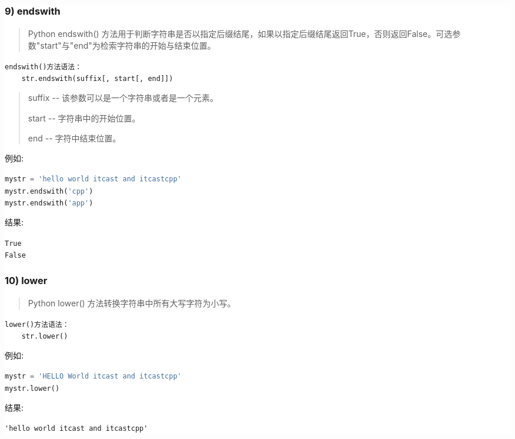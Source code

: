 



### 9) endswith

> Python endswith() 方法用于判断字符串是否以指定后缀结尾，如果以指定后缀结尾返回True，否则返回False。可选参数"start"与"end"为检索字符串的开始与结束位置。

```
endswith()方法语法：
	str.endswith(suffix[, start[, end]])
```

> suffix -- 该参数可以是一个字符串或者是一个元素。
>
> start -- 字符串中的开始位置。
>
> end -- 字符中结束位置。

例如: 

```python
mystr = 'hello world itcast and itcastcpp'
mystr.endswith('cpp')
mystr.endswith('app')
```

结果:

```
True
False
```







### 10)   lower

> Python lower() 方法转换字符串中所有大写字符为小写。

```
lower()方法语法：
	str.lower()
```

例如: 

```python
mystr = 'HELLO World itcast and itcastcpp'
mystr.lower()
```

结果:

```
'hello world itcast and itcastcpp'
```


